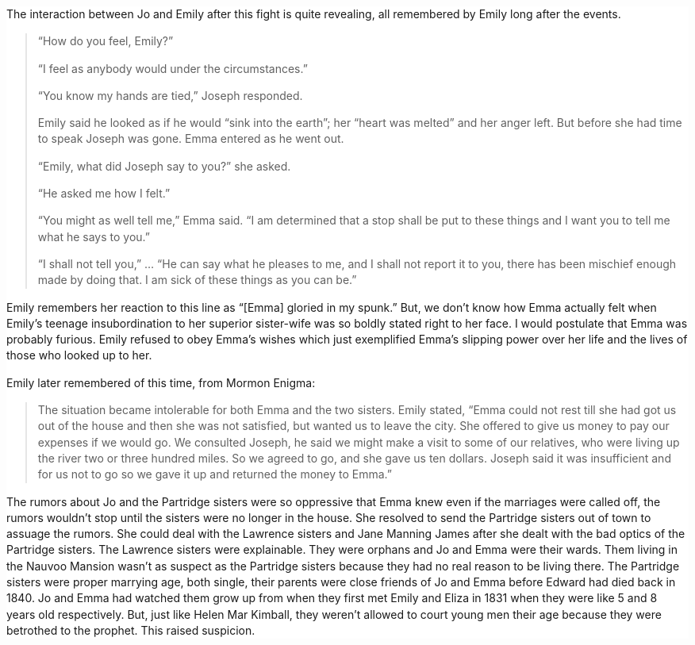 The interaction between Jo and Emily after this fight is quite
revealing, all remembered by Emily long after the events.

> “How do you feel, Emily?”
> 
> “I feel as anybody would under the circumstances.”
> 
> “You know my hands are tied,” Joseph responded.
> 
> Emily said he looked as if he would “sink into the earth”; her “heart
> was melted” and her anger left. But before she had time to speak
> Joseph was gone. Emma entered as he went out.
> 
> “Emily, what did Joseph say to you?” she asked.
> 
> “He asked me how I felt.”
> 
> “You might as well tell me,” Emma said. “I am determined that a stop
> shall be put to these things and I want you to tell me what he says to
> you.”
> 
> “I shall not tell you,” … “He can say what he pleases to me, and I
> shall not report it to you, there has been mischief enough made by
> doing that. I am sick of these things as you can be.”

Emily remembers her reaction to this line as “\[Emma\] gloried in my
spunk.” But, we don’t know how Emma actually felt when Emily’s teenage
insubordination to her superior sister-wife was so boldly stated right
to her face. I would postulate that Emma was probably furious. Emily
refused to obey Emma’s wishes which just exemplified Emma’s slipping
power over her life and the lives of those who looked up to her.

Emily later remembered of this time, from Mormon Enigma:

> The situation became intolerable for both Emma and the two sisters.
> Emily stated, “Emma could not rest till she had got us out of the
> house and then she was not satisfied, but wanted us to leave the city.
> She offered to give us money to pay our expenses if we would go. We
> consulted Joseph, he said we might make a visit to some of our
> relatives, who were living up the river two or three hundred miles. So
> we agreed to go, and she gave us ten dollars. Joseph said it was
> insufficient and for us not to go so we gave it up and returned the
> money to Emma.”

The rumors about Jo and the Partridge sisters were so oppressive that
Emma knew even if the marriages were called off, the rumors wouldn’t
stop until the sisters were no longer in the house. She resolved to send
the Partridge sisters out of town to assuage the rumors. She could deal
with the Lawrence sisters and Jane Manning James after she dealt with
the bad optics of the Partridge sisters. The Lawrence sisters were
explainable. They were orphans and Jo and Emma were their wards. Them
living in the Nauvoo Mansion wasn’t as suspect as the Partridge sisters
because they had no real reason to be living there. The Partridge
sisters were proper marrying age, both single, their parents were close
friends of Jo and Emma before Edward had died back in 1840. Jo and Emma
had watched them grow up from when they first met Emily and Eliza in
1831 when they were like 5 and 8 years old respectively. But, just like
Helen Mar Kimball, they weren’t allowed to court young men their age
because they were betrothed to the prophet. This raised suspicion.
